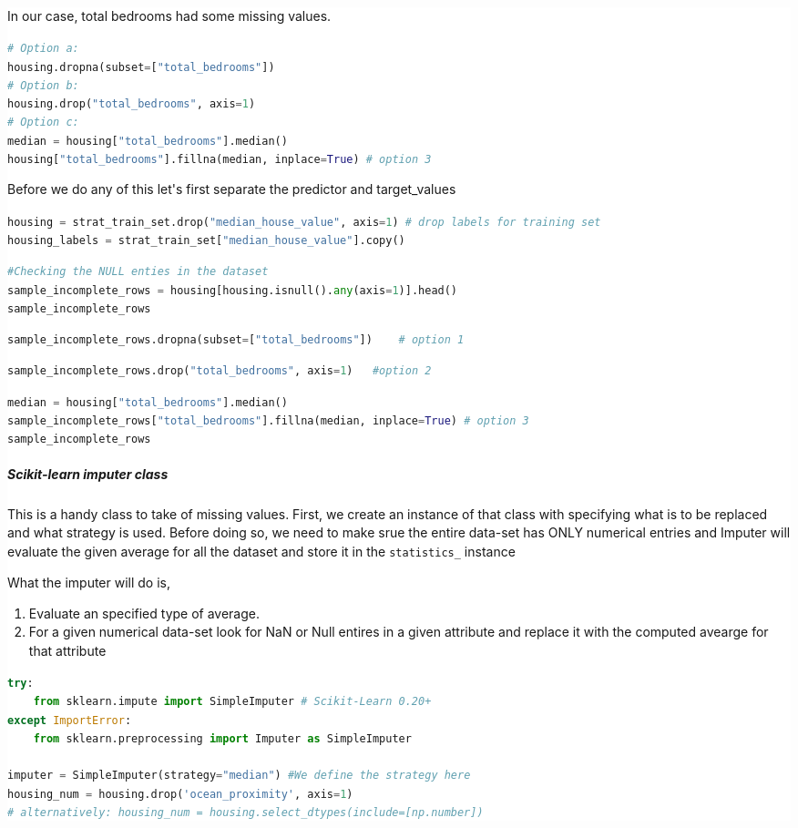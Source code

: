 In our case, total bedrooms had some missing values. 
```python
# Option a:
housing.dropna(subset=["total_bedrooms"])
# Option b:
housing.drop("total_bedrooms", axis=1)
# Option c:
median = housing["total_bedrooms"].median()
housing["total_bedrooms"].fillna(median, inplace=True) # option 3
```

Before we do any of this let's first separate the predictor and target_values

```python
housing = strat_train_set.drop("median_house_value", axis=1) # drop labels for training set
housing_labels = strat_train_set["median_house_value"].copy()
```

```python
#Checking the NULL enties in the dataset
sample_incomplete_rows = housing[housing.isnull().any(axis=1)].head()
sample_incomplete_rows
```

```python
sample_incomplete_rows.dropna(subset=["total_bedrooms"])    # option 1
```

```python
sample_incomplete_rows.drop("total_bedrooms", axis=1)   #option 2
```

```python
median = housing["total_bedrooms"].median()
sample_incomplete_rows["total_bedrooms"].fillna(median, inplace=True) # option 3
sample_incomplete_rows
```

##### Scikit-learn imputer class 
This is a handy class to take of missing values. First, we create an instance of that class with specifying what is to be replaced and what strategy is used. Before doing so, we need to make srue the entire data-set has ONLY numerical entries and Imputer will evaluate the given average for all the dataset and store it in the `statistics_` instance

What the imputer will do is, 
1. Evaluate an specified type of average. 
2. For a given numerical data-set look for NaN or Null entires in a given attribute and replace it with the computed avearge for that attribute 

```python
try:
    from sklearn.impute import SimpleImputer # Scikit-Learn 0.20+
except ImportError:
    from sklearn.preprocessing import Imputer as SimpleImputer

imputer = SimpleImputer(strategy="median") #We define the strategy here 
housing_num = housing.drop('ocean_proximity', axis=1)
# alternatively: housing_num = housing.select_dtypes(include=[np.number])
```
